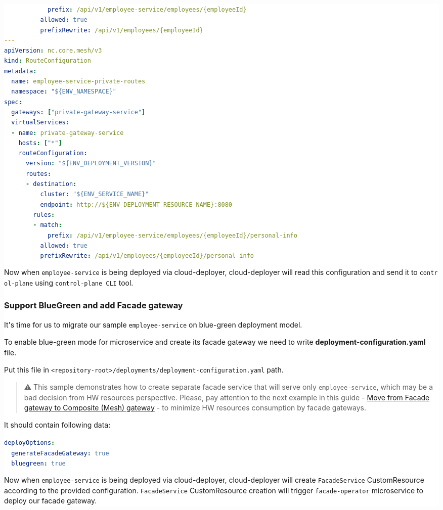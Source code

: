 ```yaml
            prefix: /api/v1/employee-service/employees/{employeeId}
          allowed: true
          prefixRewrite: /api/v1/employees/{employeeId}
---
apiVersion: nc.core.mesh/v3
kind: RouteConfiguration
metadata:
  name: employee-service-private-routes
  namespace: "${ENV_NAMESPACE}"
spec:
  gateways: ["private-gateway-service"]
  virtualServices:
  - name: private-gateway-service
    hosts: ["*"]
    routeConfiguration:
      version: "${ENV_DEPLOYMENT_VERSION}"
      routes:
      - destination:
          cluster: "${ENV_SERVICE_NAME}"
          endpoint: http://${ENV_DEPLOYMENT_RESOURCE_NAME}:8080
        rules:
        - match:
            prefix: /api/v1/employee-service/employees/{employeeId}/personal-info
          allowed: true
          prefixRewrite: /api/v1/employees/{employeeId}/personal-info
```

Now when `employee-service` is being deployed via cloud-deployer, cloud-deployer will read this configuration and send it to `control-plane` using `control-plane CLI` tool. 

### Support BlueGreen and add Facade gateway

It's time for us to migrate our sample `employee-service` on blue-green deployment model. 

To enable blue-green mode for microservice and create its facade gateway we need to write **deployment-configuration.yaml** file. 

Put this file in `<repository-root>/deployments/deployment-configuration.yaml` path. 
> :warning: This sample demonstrates how to create separate facade service that will serve only `employee-service`, which may be a bad decision from HW resources perspective. 
    Please, pay attention to the next example in this guide - [Move from Facade gateway to Composite (Mesh) gateway](#move-from-facade-gateway-to-composite-mesh-gateway) 
    - to minimize HW resources consumption by facade gateways.  

It should contain following data:
```yaml
deployOptions:
  generateFacadeGateway: true
  bluegreen: true
``` 
Now when `employee-service` is being deployed via cloud-deployer, cloud-deployer will create `FacadeService` CustomResource according to the provided configuration. 
`FacadeService` CustomResource creation will trigger `facade-operator` microservice to deploy our facade gateway. 
